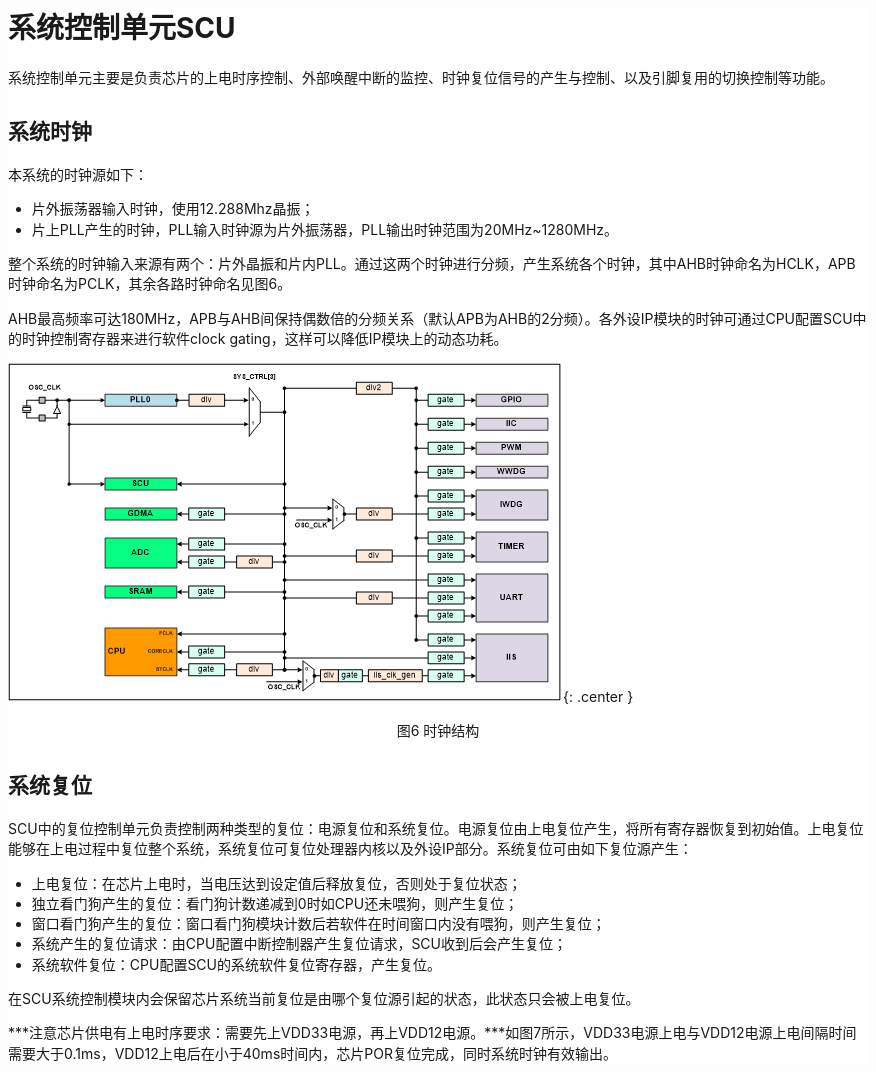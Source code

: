 # 系统控制单元SCU

系统控制单元主要是负责芯片的上电时序控制、外部唤醒中断的监控、时钟复位信号的产生与控制、以及引脚复用的切换控制等功能。

## 系统时钟

本系统的时钟源如下：

* 片外振荡器输入时钟，使用12.288Mhz晶振；
* 片上PLL产生的时钟，PLL输入时钟源为片外振荡器，PLL输出时钟范围为20MHz~1280MHz。

整个系统的时钟输入来源有两个：片外晶振和片内PLL。通过这两个时钟进行分频，产生系统各个时钟，其中AHB时钟命名为HCLK，APB时钟命名为PCLK，其余各路时钟命名见图6。

AHB最高频率可达180MHz，APB与AHB间保持偶数倍的分频关系（默认APB为AHB的2分频）。各外设IP模块的时钟可通过CPU配置SCU中的时钟控制寄存器来进行软件clock gating，这样可以降低IP模块上的动态功耗。

![时钟结构](img/CI1122芯片数据手册-6.png){: .center }

<div align=center>图6  时钟结构</div>

## 系统复位

SCU中的复位控制单元负责控制两种类型的复位：电源复位和系统复位。电源复位由上电复位产生，将所有寄存器恢复到初始值。上电复位能够在上电过程中复位整个系统，系统复位可复位处理器内核以及外设IP部分。系统复位可由如下复位源产生：

* 上电复位：在芯片上电时，当电压达到设定值后释放复位，否则处于复位状态；
* 独立看门狗产生的复位：看门狗计数递减到0时如CPU还未喂狗，则产生复位；
* 窗口看门狗产生的复位：窗口看门狗模块计数后若软件在时间窗口内没有喂狗，则产生复位；
* 系统产生的复位请求：由CPU配置中断控制器产生复位请求，SCU收到后会产生复位；
* 系统软件复位：CPU配置SCU的系统软件复位寄存器，产生复位。

在SCU系统控制模块内会保留芯片系统当前复位是由哪个复位源引起的状态，此状态只会被上电复位。

***注意芯片供电有上电时序要求：需要先上VDD33电源，再上VDD12电源。***如图7所示，VDD33电源上电与VDD12电源上电间隔时间需要大于0.1ms，VDD12上电后在小于40ms时间内，芯片POR复位完成，同时系统时钟有效输出。
